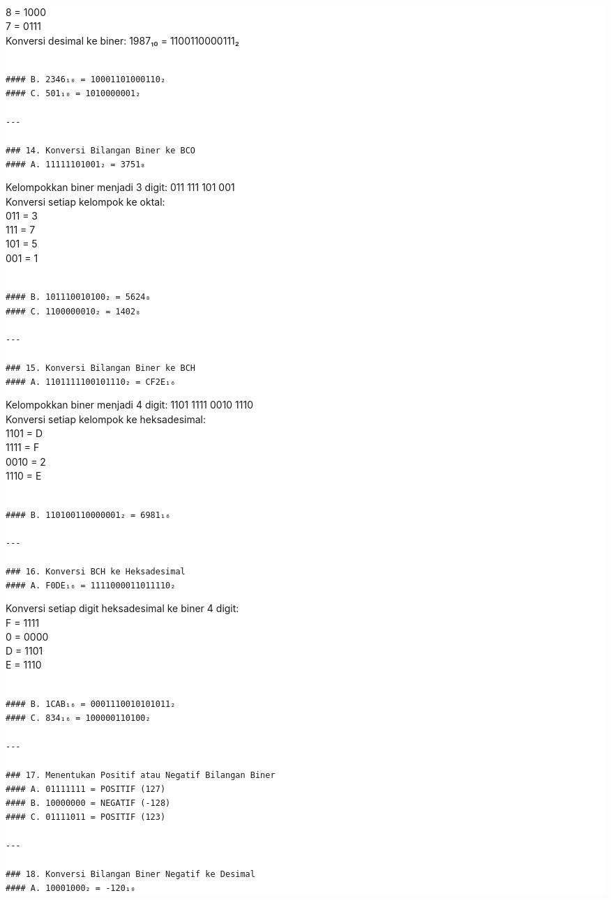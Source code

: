 8 = 1000  
7 = 0111  
Konversi desimal ke biner: 1987₁₀ = 1100110000111₂  
```

#### B. 2346₁₀ = 10001101000110₂  
#### C. 501₁₀ = 1010000001₂  

---

### 14. Konversi Bilangan Biner ke BCO
#### A. 11111101001₂ = 3751₈  
```
Kelompokkan biner menjadi 3 digit: 011 111 101 001  
Konversi setiap kelompok ke oktal:  
011 = 3  
111 = 7  
101 = 5  
001 = 1  
```

#### B. 101110010100₂ = 5624₈  
#### C. 1100000010₂ = 1402₈  

---

### 15. Konversi Bilangan Biner ke BCH
#### A. 1101111100101110₂ = CF2E₁₆  
```
Kelompokkan biner menjadi 4 digit: 1101 1111 0010 1110  
Konversi setiap kelompok ke heksadesimal:  
1101 = D  
1111 = F  
0010 = 2  
1110 = E  
```

#### B. 110100110000001₂ = 6981₁₆  

---

### 16. Konversi BCH ke Heksadesimal
#### A. F0DE₁₆ = 1111000011011110₂  
```
Konversi setiap digit heksadesimal ke biner 4 digit:  
F = 1111  
0 = 0000  
D = 1101  
E = 1110  
```

#### B. 1CAB₁₆ = 0001110010101011₂  
#### C. 834₁₆ = 100000110100₂  

---

### 17. Menentukan Positif atau Negatif Bilangan Biner
#### A. 01111111 = POSITIF (127)  
#### B. 10000000 = NEGATIF (-128)  
#### C. 01111011 = POSITIF (123)  

---

### 18. Konversi Bilangan Biner Negatif ke Desimal
#### A. 10001000₂ = -120₁₀  
```